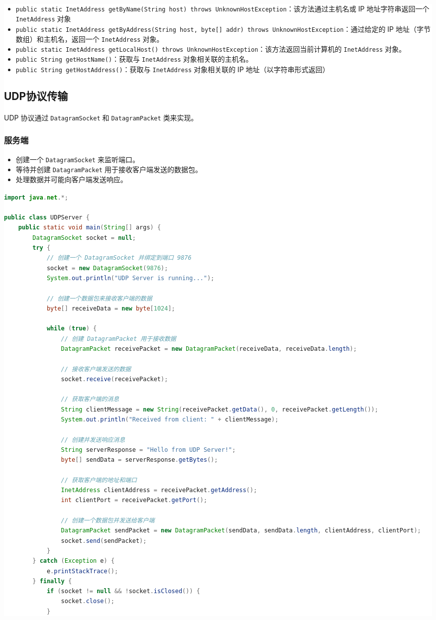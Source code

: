 - `public static InetAddress getByName(String host) throws UnknownHostException`：该方法通过主机名或 IP 地址字符串返回一个 `InetAddress` 对象
- `public static InetAddress getByAddress(String host, byte[] addr) throws UnknownHostException`：通过给定的 IP 地址（字节数组）和主机名，返回一个 `InetAddress` 对象。
- `public static InetAddress getLocalHost() throws UnknownHostException`：该方法返回当前计算机的 `InetAddress` 对象。
- `public String getHostName()`：获取与 `InetAddress` 对象相关联的主机名。
- `public String getHostAddress()`：获取与 `InetAddress` 对象相关联的 IP 地址（以字符串形式返回）

## UDP协议传输

UDP 协议通过 `DatagramSocket` 和 `DatagramPacket` 类来实现。

### 服务端

- 创建一个 `DatagramSocket` 来监听端口。
- 等待并创建 `DatagramPacket` 用于接收客户端发送的数据包。
- 处理数据并可能向客户端发送响应。

```java
import java.net.*;

public class UDPServer {
    public static void main(String[] args) {
        DatagramSocket socket = null;
        try {
            // 创建一个 DatagramSocket 并绑定到端口 9876
            socket = new DatagramSocket(9876);
            System.out.println("UDP Server is running...");

            // 创建一个数据包来接收客户端的数据
            byte[] receiveData = new byte[1024];

            while (true) {
                // 创建 DatagramPacket 用于接收数据
                DatagramPacket receivePacket = new DatagramPacket(receiveData, receiveData.length);

                // 接收客户端发送的数据
                socket.receive(receivePacket);

                // 获取客户端的消息
                String clientMessage = new String(receivePacket.getData(), 0, receivePacket.getLength());
                System.out.println("Received from client: " + clientMessage);

                // 创建并发送响应消息
                String serverResponse = "Hello from UDP Server!";
                byte[] sendData = serverResponse.getBytes();

                // 获取客户端的地址和端口
                InetAddress clientAddress = receivePacket.getAddress();
                int clientPort = receivePacket.getPort();

                // 创建一个数据包并发送给客户端
                DatagramPacket sendPacket = new DatagramPacket(sendData, sendData.length, clientAddress, clientPort);
                socket.send(sendPacket);
            }
        } catch (Exception e) {
            e.printStackTrace();
        } finally {
            if (socket != null && !socket.isClosed()) {
                socket.close();
            }
```